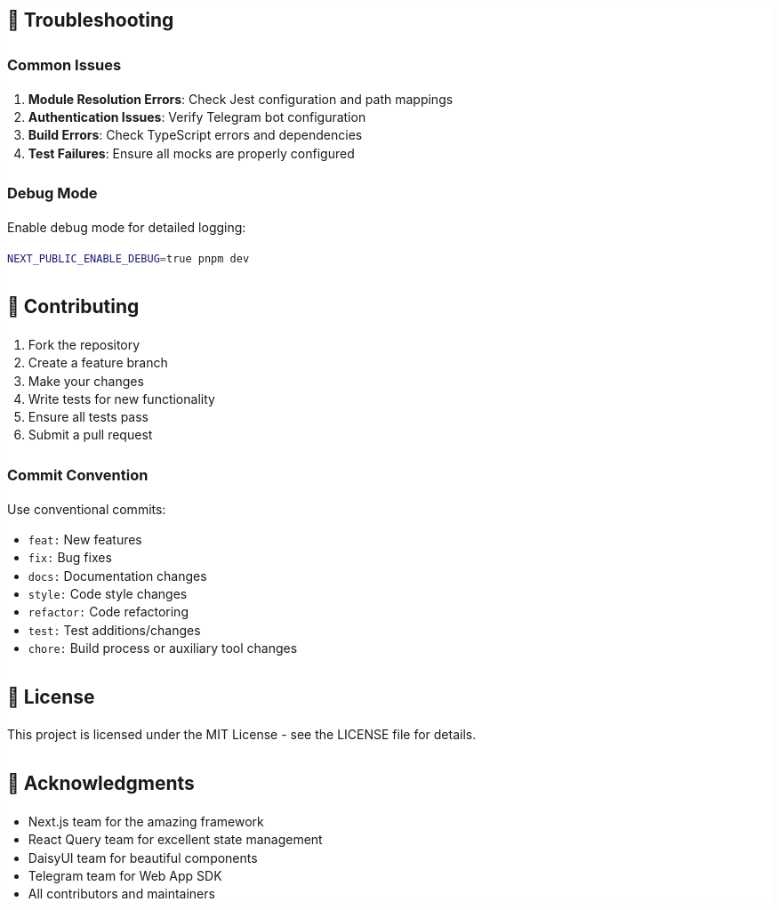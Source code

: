 ## 🐛 Troubleshooting

### Common Issues

1. **Module Resolution Errors**: Check Jest configuration and path mappings
2. **Authentication Issues**: Verify Telegram bot configuration
3. **Build Errors**: Check TypeScript errors and dependencies
4. **Test Failures**: Ensure all mocks are properly configured

### Debug Mode

Enable debug mode for detailed logging:

```bash
NEXT_PUBLIC_ENABLE_DEBUG=true pnpm dev
```

## 🤝 Contributing

1. Fork the repository
2. Create a feature branch
3. Make your changes
4. Write tests for new functionality
5. Ensure all tests pass
6. Submit a pull request

### Commit Convention

Use conventional commits:
- `feat:` New features
- `fix:` Bug fixes
- `docs:` Documentation changes
- `style:` Code style changes
- `refactor:` Code refactoring
- `test:` Test additions/changes
- `chore:` Build process or auxiliary tool changes

## 📄 License

This project is licensed under the MIT License - see the LICENSE file for details.

## 🙏 Acknowledgments

- Next.js team for the amazing framework
- React Query team for excellent state management
- DaisyUI team for beautiful components
- Telegram team for Web App SDK
- All contributors and maintainers
